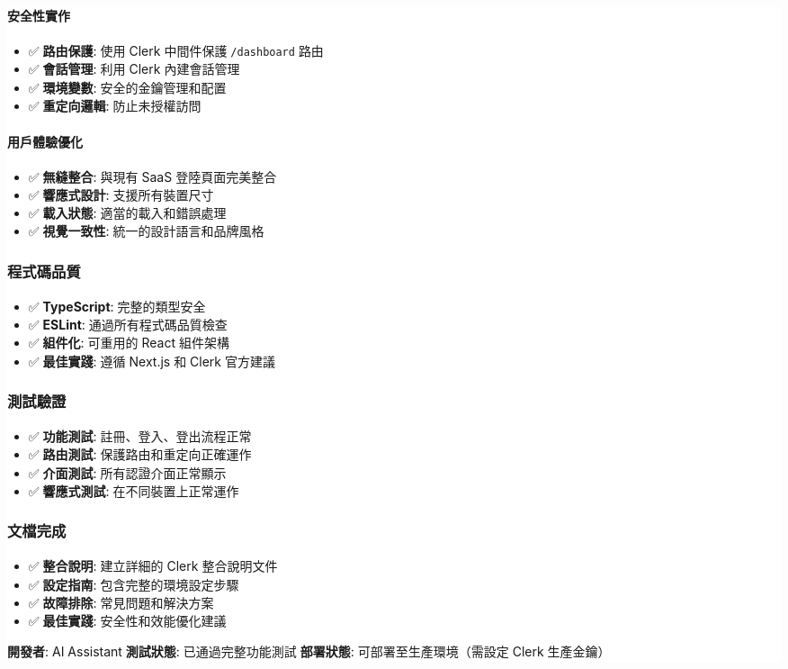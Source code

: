 #### 安全性實作
- ✅ **路由保護**: 使用 Clerk 中間件保護 `/dashboard` 路由
- ✅ **會話管理**: 利用 Clerk 內建會話管理
- ✅ **環境變數**: 安全的金鑰管理和配置
- ✅ **重定向邏輯**: 防止未授權訪問

#### 用戶體驗優化
- ✅ **無縫整合**: 與現有 SaaS 登陸頁面完美整合
- ✅ **響應式設計**: 支援所有裝置尺寸
- ✅ **載入狀態**: 適當的載入和錯誤處理
- ✅ **視覺一致性**: 統一的設計語言和品牌風格

### 程式碼品質
- ✅ **TypeScript**: 完整的類型安全
- ✅ **ESLint**: 通過所有程式碼品質檢查
- ✅ **組件化**: 可重用的 React 組件架構
- ✅ **最佳實踐**: 遵循 Next.js 和 Clerk 官方建議

### 測試驗證
- ✅ **功能測試**: 註冊、登入、登出流程正常
- ✅ **路由測試**: 保護路由和重定向正確運作
- ✅ **介面測試**: 所有認證介面正常顯示
- ✅ **響應式測試**: 在不同裝置上正常運作

### 文檔完成
- ✅ **整合說明**: 建立詳細的 Clerk 整合說明文件
- ✅ **設定指南**: 包含完整的環境設定步驟
- ✅ **故障排除**: 常見問題和解決方案
- ✅ **最佳實踐**: 安全性和效能優化建議

**開發者**: AI Assistant
**測試狀態**: 已通過完整功能測試
**部署狀態**: 可部署至生產環境（需設定 Clerk 生產金鑰）